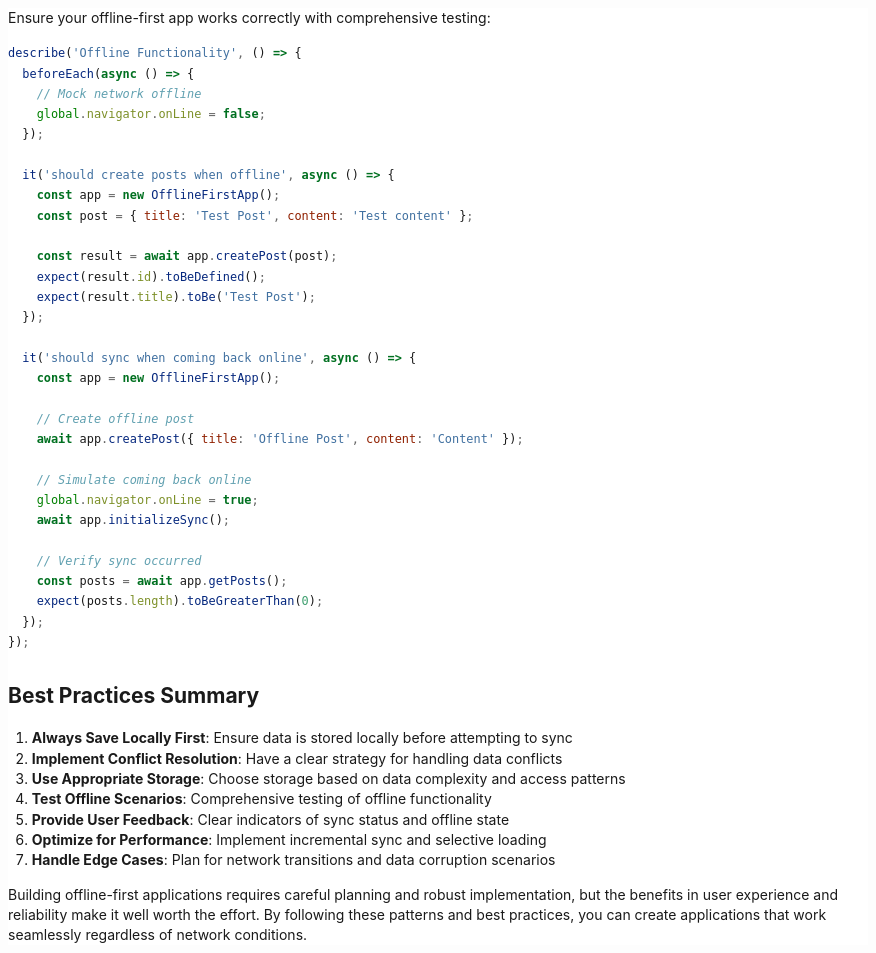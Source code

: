 Ensure your offline-first app works correctly with comprehensive testing:

```javascript
describe('Offline Functionality', () => {
  beforeEach(async () => {
    // Mock network offline
    global.navigator.onLine = false;
  });

  it('should create posts when offline', async () => {
    const app = new OfflineFirstApp();
    const post = { title: 'Test Post', content: 'Test content' };
    
    const result = await app.createPost(post);
    expect(result.id).toBeDefined();
    expect(result.title).toBe('Test Post');
  });

  it('should sync when coming back online', async () => {
    const app = new OfflineFirstApp();
    
    // Create offline post
    await app.createPost({ title: 'Offline Post', content: 'Content' });
    
    // Simulate coming back online
    global.navigator.onLine = true;
    await app.initializeSync();
    
    // Verify sync occurred
    const posts = await app.getPosts();
    expect(posts.length).toBeGreaterThan(0);
  });
});
```

## Best Practices Summary

1. **Always Save Locally First**: Ensure data is stored locally before attempting to sync
2. **Implement Conflict Resolution**: Have a clear strategy for handling data conflicts
3. **Use Appropriate Storage**: Choose storage based on data complexity and access patterns
4. **Test Offline Scenarios**: Comprehensive testing of offline functionality
5. **Provide User Feedback**: Clear indicators of sync status and offline state
6. **Optimize for Performance**: Implement incremental sync and selective loading
7. **Handle Edge Cases**: Plan for network transitions and data corruption scenarios

Building offline-first applications requires careful planning and robust implementation, but the benefits in user experience and reliability make it well worth the effort. By following these patterns and best practices, you can create applications that work seamlessly regardless of network conditions. 